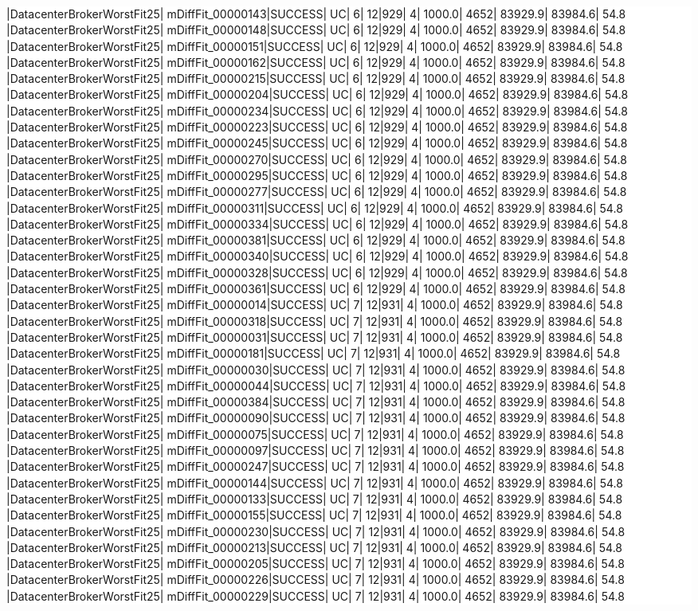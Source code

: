 |DatacenterBrokerWorstFit25|     mDiffFit_00000143|SUCCESS|    UC|   6|       12|929|        4|    1000.0|       4652|  83929.9|   83984.6|    54.8
|DatacenterBrokerWorstFit25|     mDiffFit_00000148|SUCCESS|    UC|   6|       12|929|        4|    1000.0|       4652|  83929.9|   83984.6|    54.8
|DatacenterBrokerWorstFit25|     mDiffFit_00000151|SUCCESS|    UC|   6|       12|929|        4|    1000.0|       4652|  83929.9|   83984.6|    54.8
|DatacenterBrokerWorstFit25|     mDiffFit_00000162|SUCCESS|    UC|   6|       12|929|        4|    1000.0|       4652|  83929.9|   83984.6|    54.8
|DatacenterBrokerWorstFit25|     mDiffFit_00000215|SUCCESS|    UC|   6|       12|929|        4|    1000.0|       4652|  83929.9|   83984.6|    54.8
|DatacenterBrokerWorstFit25|     mDiffFit_00000204|SUCCESS|    UC|   6|       12|929|        4|    1000.0|       4652|  83929.9|   83984.6|    54.8
|DatacenterBrokerWorstFit25|     mDiffFit_00000234|SUCCESS|    UC|   6|       12|929|        4|    1000.0|       4652|  83929.9|   83984.6|    54.8
|DatacenterBrokerWorstFit25|     mDiffFit_00000223|SUCCESS|    UC|   6|       12|929|        4|    1000.0|       4652|  83929.9|   83984.6|    54.8
|DatacenterBrokerWorstFit25|     mDiffFit_00000245|SUCCESS|    UC|   6|       12|929|        4|    1000.0|       4652|  83929.9|   83984.6|    54.8
|DatacenterBrokerWorstFit25|     mDiffFit_00000270|SUCCESS|    UC|   6|       12|929|        4|    1000.0|       4652|  83929.9|   83984.6|    54.8
|DatacenterBrokerWorstFit25|     mDiffFit_00000295|SUCCESS|    UC|   6|       12|929|        4|    1000.0|       4652|  83929.9|   83984.6|    54.8
|DatacenterBrokerWorstFit25|     mDiffFit_00000277|SUCCESS|    UC|   6|       12|929|        4|    1000.0|       4652|  83929.9|   83984.6|    54.8
|DatacenterBrokerWorstFit25|     mDiffFit_00000311|SUCCESS|    UC|   6|       12|929|        4|    1000.0|       4652|  83929.9|   83984.6|    54.8
|DatacenterBrokerWorstFit25|     mDiffFit_00000334|SUCCESS|    UC|   6|       12|929|        4|    1000.0|       4652|  83929.9|   83984.6|    54.8
|DatacenterBrokerWorstFit25|     mDiffFit_00000381|SUCCESS|    UC|   6|       12|929|        4|    1000.0|       4652|  83929.9|   83984.6|    54.8
|DatacenterBrokerWorstFit25|     mDiffFit_00000340|SUCCESS|    UC|   6|       12|929|        4|    1000.0|       4652|  83929.9|   83984.6|    54.8
|DatacenterBrokerWorstFit25|     mDiffFit_00000328|SUCCESS|    UC|   6|       12|929|        4|    1000.0|       4652|  83929.9|   83984.6|    54.8
|DatacenterBrokerWorstFit25|     mDiffFit_00000361|SUCCESS|    UC|   6|       12|929|        4|    1000.0|       4652|  83929.9|   83984.6|    54.8
|DatacenterBrokerWorstFit25|     mDiffFit_00000014|SUCCESS|    UC|   7|       12|931|        4|    1000.0|       4652|  83929.9|   83984.6|    54.8
|DatacenterBrokerWorstFit25|     mDiffFit_00000318|SUCCESS|    UC|   7|       12|931|        4|    1000.0|       4652|  83929.9|   83984.6|    54.8
|DatacenterBrokerWorstFit25|     mDiffFit_00000031|SUCCESS|    UC|   7|       12|931|        4|    1000.0|       4652|  83929.9|   83984.6|    54.8
|DatacenterBrokerWorstFit25|     mDiffFit_00000181|SUCCESS|    UC|   7|       12|931|        4|    1000.0|       4652|  83929.9|   83984.6|    54.8
|DatacenterBrokerWorstFit25|     mDiffFit_00000030|SUCCESS|    UC|   7|       12|931|        4|    1000.0|       4652|  83929.9|   83984.6|    54.8
|DatacenterBrokerWorstFit25|     mDiffFit_00000044|SUCCESS|    UC|   7|       12|931|        4|    1000.0|       4652|  83929.9|   83984.6|    54.8
|DatacenterBrokerWorstFit25|     mDiffFit_00000384|SUCCESS|    UC|   7|       12|931|        4|    1000.0|       4652|  83929.9|   83984.6|    54.8
|DatacenterBrokerWorstFit25|     mDiffFit_00000090|SUCCESS|    UC|   7|       12|931|        4|    1000.0|       4652|  83929.9|   83984.6|    54.8
|DatacenterBrokerWorstFit25|     mDiffFit_00000075|SUCCESS|    UC|   7|       12|931|        4|    1000.0|       4652|  83929.9|   83984.6|    54.8
|DatacenterBrokerWorstFit25|     mDiffFit_00000097|SUCCESS|    UC|   7|       12|931|        4|    1000.0|       4652|  83929.9|   83984.6|    54.8
|DatacenterBrokerWorstFit25|     mDiffFit_00000247|SUCCESS|    UC|   7|       12|931|        4|    1000.0|       4652|  83929.9|   83984.6|    54.8
|DatacenterBrokerWorstFit25|     mDiffFit_00000144|SUCCESS|    UC|   7|       12|931|        4|    1000.0|       4652|  83929.9|   83984.6|    54.8
|DatacenterBrokerWorstFit25|     mDiffFit_00000133|SUCCESS|    UC|   7|       12|931|        4|    1000.0|       4652|  83929.9|   83984.6|    54.8
|DatacenterBrokerWorstFit25|     mDiffFit_00000155|SUCCESS|    UC|   7|       12|931|        4|    1000.0|       4652|  83929.9|   83984.6|    54.8
|DatacenterBrokerWorstFit25|     mDiffFit_00000230|SUCCESS|    UC|   7|       12|931|        4|    1000.0|       4652|  83929.9|   83984.6|    54.8
|DatacenterBrokerWorstFit25|     mDiffFit_00000213|SUCCESS|    UC|   7|       12|931|        4|    1000.0|       4652|  83929.9|   83984.6|    54.8
|DatacenterBrokerWorstFit25|     mDiffFit_00000205|SUCCESS|    UC|   7|       12|931|        4|    1000.0|       4652|  83929.9|   83984.6|    54.8
|DatacenterBrokerWorstFit25|     mDiffFit_00000226|SUCCESS|    UC|   7|       12|931|        4|    1000.0|       4652|  83929.9|   83984.6|    54.8
|DatacenterBrokerWorstFit25|     mDiffFit_00000229|SUCCESS|    UC|   7|       12|931|        4|    1000.0|       4652|  83929.9|   83984.6|    54.8